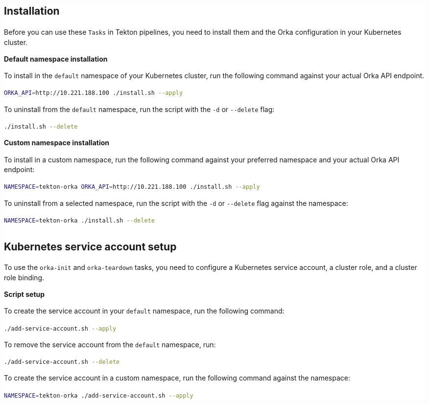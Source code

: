 ## Installation

Before you can use these `Tasks` in Tekton pipelines, you need to install them and the Orka configuration in your Kubernetes cluster.

**Default namespace installation**

To install in the `default` namespace of your Kubernetes cluster, run the following command against your actual Orka API endpoint.

```sh
ORKA_API=http://10.221.188.100 ./install.sh --apply
```

To uninstall from the `default` namespace, run the script with the `-d` or `--delete` flag:

```sh
./install.sh --delete
```

**Custom namespace installation**

To install in a custom namespace, run the following command against your preferred namespace and your actual Orka API endpoint:

```sh
NAMESPACE=tekton-orka ORKA_API=http://10.221.188.100 ./install.sh --apply
```

To uninstall from a selected namespace, run the script with the `-d` or `--delete` flag against the namespace:

```sh
NAMESPACE=tekton-orka ./install.sh --delete
```

## Kubernetes service account setup

To use the `orka-init` and `orka-teardown` tasks, you need to configure a Kubernetes service account, a cluster role, and a cluster role binding. 

**Script setup**

To create the service account in your `default` namespace, run the following command:

```sh
./add-service-account.sh --apply
```

To remove the service account from the `default` namespace, run:

```sh
./add-service-account.sh --delete
```

To create the service account in a custom namespace, run the following command against the namespace:

```sh
NAMESPACE=tekton-orka ./add-service-account.sh --apply
```
